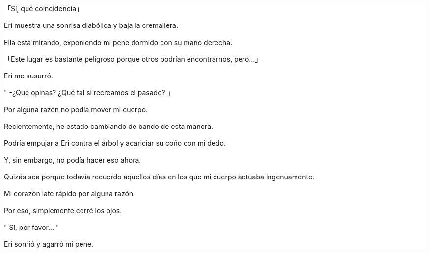 「Sí, qué coincidencia」

Eri muestra una sonrisa diabólica y baja la cremallera.

Ella está mirando, exponiendo mi pene dormido con su mano derecha.

「Este lugar es bastante peligroso porque otros podrían encontrarnos, pero...」

Eri me susurró.

" -¿Qué opinas? ¿Qué tal si recreamos el pasado? 」

Por alguna razón no podía mover mi cuerpo.

Recientemente, he estado cambiando de bando de esta manera.

Podría empujar a Eri contra el árbol y acariciar su coño con mi dedo.

Y, sin embargo, no podía hacer eso ahora.

Quizás sea porque todavía recuerdo aquellos días en los que mi cuerpo actuaba ingenuamente.

Mi corazón late rápido por alguna razón.

Por eso, simplemente cerré los ojos.

" Sí, por favor… "

Eri sonrió y agarró mi pene.